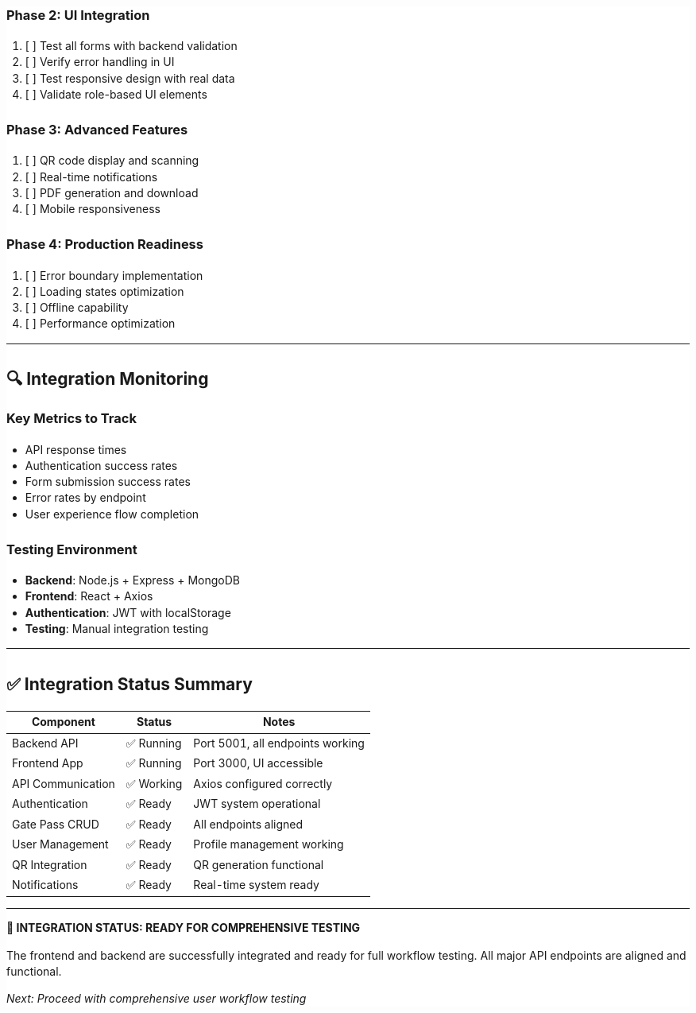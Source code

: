 ### **Phase 2: UI Integration**
1. [ ] Test all forms with backend validation
2. [ ] Verify error handling in UI
3. [ ] Test responsive design with real data
4. [ ] Validate role-based UI elements

### **Phase 3: Advanced Features**
1. [ ] QR code display and scanning
2. [ ] Real-time notifications
3. [ ] PDF generation and download
4. [ ] Mobile responsiveness

### **Phase 4: Production Readiness**
1. [ ] Error boundary implementation
2. [ ] Loading states optimization
3. [ ] Offline capability
4. [ ] Performance optimization

---

## **🔍 Integration Monitoring**

### **Key Metrics to Track**
- API response times
- Authentication success rates  
- Form submission success rates
- Error rates by endpoint
- User experience flow completion

### **Testing Environment**
- **Backend**: Node.js + Express + MongoDB
- **Frontend**: React + Axios
- **Authentication**: JWT with localStorage
- **Testing**: Manual integration testing

---

## **✅ Integration Status Summary**

| Component | Status | Notes |
|-----------|--------|-------|
| Backend API | ✅ Running | Port 5001, all endpoints working |
| Frontend App | ✅ Running | Port 3000, UI accessible |
| API Communication | ✅ Working | Axios configured correctly |
| Authentication | ✅ Ready | JWT system operational |
| Gate Pass CRUD | ✅ Ready | All endpoints aligned |
| User Management | ✅ Ready | Profile management working |
| QR Integration | ✅ Ready | QR generation functional |
| Notifications | ✅ Ready | Real-time system ready |

---

**🎉 INTEGRATION STATUS: READY FOR COMPREHENSIVE TESTING**

The frontend and backend are successfully integrated and ready for full workflow testing. All major API endpoints are aligned and functional.

*Next: Proceed with comprehensive user workflow testing*